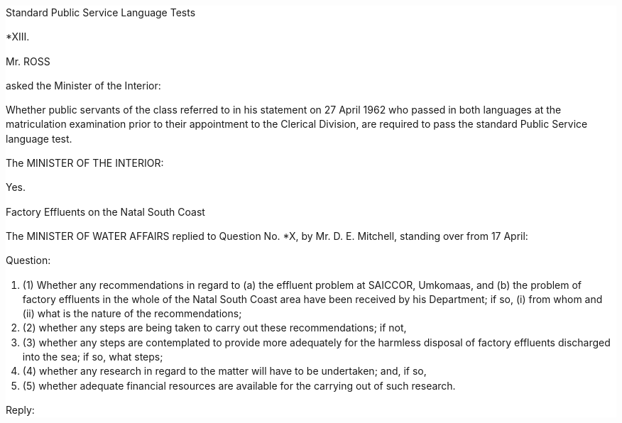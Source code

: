 <oralStatements>

<heading>Standard Public Service Language Tests</heading>

<question by="#ross" to="#minister_of_the_interior">

<num>*XIII.</num>

<from>Mr. ROSS</from>

<p>asked the Minister of the Interior:</p>

<p>Whether public servants of the class referred to in his statement on 27 April 1962 who passed in both languages at the matriculation examination prior to their appointment to the Clerical Division, are required to pass the standard Public Service language test.</p>

</question>

<answer by="#minister_of_the_interior" to="#ross">

<from>The MINISTER OF THE INTERIOR:</from>

<p>Yes.</p>

</answer>

</oralStatements>

<oralStatements>

<heading>Factory Effluents on the Natal South Coast</heading>

<p>The MINISTER OF WATER AFFAIRS replied to Question No. *X, by Mr. D. E. Mitchell, standing over from 17 April:</p>

<question by="#mitchell" to="#minister_of_water_affairs">

<heading>Question:</heading>

<ol>

<li>(1) Whether any recommendations in regard to (a) the effluent problem at SAICCOR, Umkomaas, and (b) the problem of factory effluents in the whole of the Natal South Coast area have been received by his Department; if so, (i) from whom and (ii) what is the nature of the recommendations;</li>

<li>(2) whether any steps are being taken to carry out these recommendations; if not,</li>

<li>(3) whether any steps are contemplated to provide more adequately for the harmless disposal of factory effluents discharged into the sea; if so, what steps;</li>

<li>(4) whether any research in regard to the matter will have to be undertaken; and, if so,</li>

<li>(5) whether adequate financial resources are available for the carrying out of such research.</li>

</ol>

</question>

<answer by="#minister_of_water_affairs" to="#mitchell">

<heading>Reply:</heading>

<ol>
